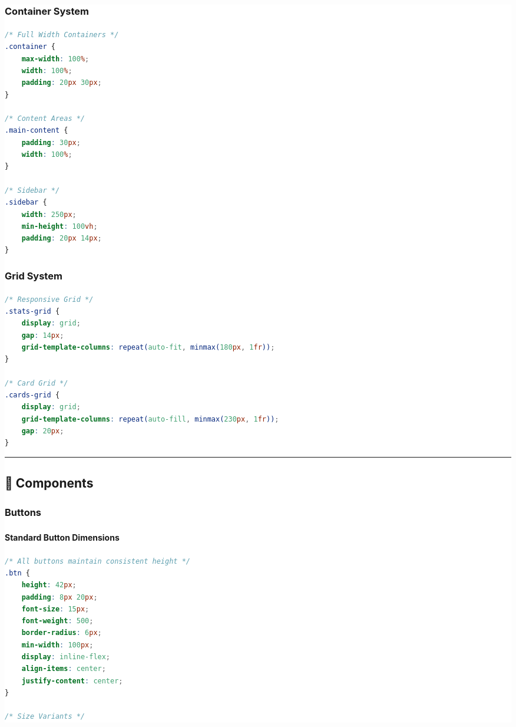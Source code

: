 ### Container System

```css
/* Full Width Containers */
.container {
    max-width: 100%;
    width: 100%;
    padding: 20px 30px;
}

/* Content Areas */
.main-content {
    padding: 30px;
    width: 100%;
}

/* Sidebar */
.sidebar {
    width: 250px;
    min-height: 100vh;
    padding: 20px 14px;
}
```

### Grid System

```css
/* Responsive Grid */
.stats-grid {
    display: grid;
    gap: 14px;
    grid-template-columns: repeat(auto-fit, minmax(180px, 1fr));
}

/* Card Grid */
.cards-grid {
    display: grid;
    grid-template-columns: repeat(auto-fill, minmax(230px, 1fr));
    gap: 20px;
}
```

---

## 🧩 Components

### Buttons

#### Standard Button Dimensions
```css
/* All buttons maintain consistent height */
.btn {
    height: 42px;
    padding: 8px 20px;
    font-size: 15px;
    font-weight: 500;
    border-radius: 6px;
    min-width: 100px;
    display: inline-flex;
    align-items: center;
    justify-content: center;
}

/* Size Variants */
```